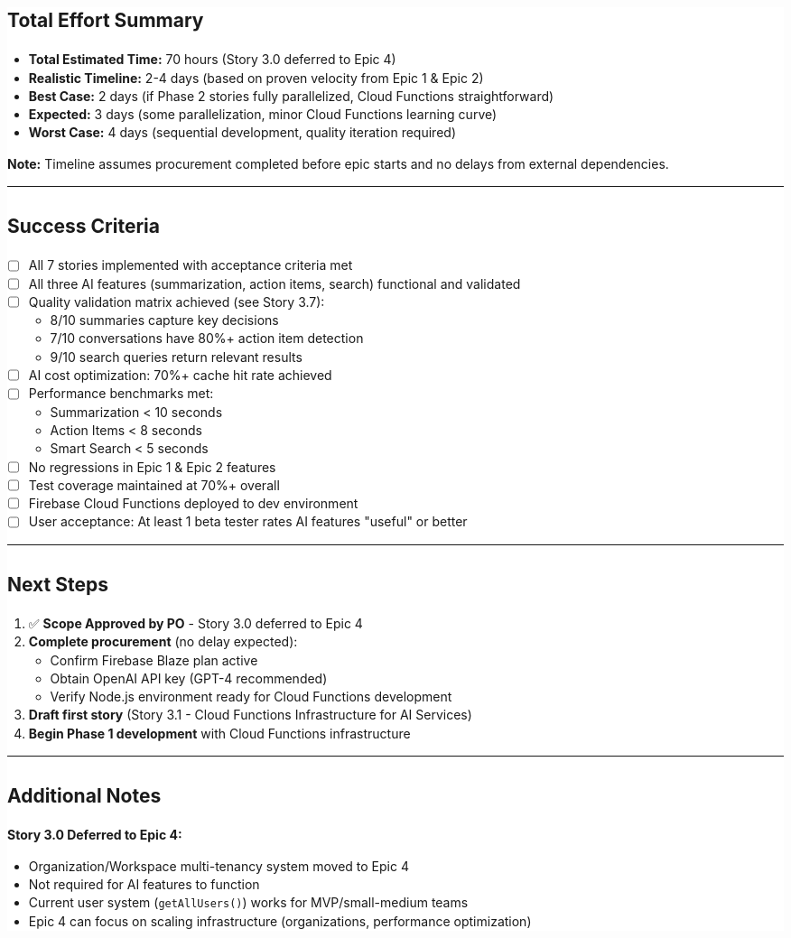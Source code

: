 ## Total Effort Summary

- **Total Estimated Time:** 70 hours (Story 3.0 deferred to Epic 4)
- **Realistic Timeline:** 2-4 days (based on proven velocity from Epic 1 & Epic 2)
- **Best Case:** 2 days (if Phase 2 stories fully parallelized, Cloud Functions straightforward)
- **Expected:** 3 days (some parallelization, minor Cloud Functions learning curve)
- **Worst Case:** 4 days (sequential development, quality iteration required)

**Note:** Timeline assumes procurement completed before epic starts and no delays from external dependencies.

---

## Success Criteria

- [ ] All 7 stories implemented with acceptance criteria met
- [ ] All three AI features (summarization, action items, search) functional and validated
- [ ] Quality validation matrix achieved (see Story 3.7):
  - 8/10 summaries capture key decisions
  - 7/10 conversations have 80%+ action item detection
  - 9/10 search queries return relevant results
- [ ] AI cost optimization: 70%+ cache hit rate achieved
- [ ] Performance benchmarks met:
  - Summarization < 10 seconds
  - Action Items < 8 seconds
  - Smart Search < 5 seconds
- [ ] No regressions in Epic 1 & Epic 2 features
- [ ] Test coverage maintained at 70%+ overall
- [ ] Firebase Cloud Functions deployed to dev environment
- [ ] User acceptance: At least 1 beta tester rates AI features "useful" or better

---

## Next Steps

1. ✅ **Scope Approved by PO** - Story 3.0 deferred to Epic 4
2. **Complete procurement** (no delay expected):
   - Confirm Firebase Blaze plan active
   - Obtain OpenAI API key (GPT-4 recommended)
   - Verify Node.js environment ready for Cloud Functions development
3. **Draft first story** (Story 3.1 - Cloud Functions Infrastructure for AI Services)
4. **Begin Phase 1 development** with Cloud Functions infrastructure

---

## Additional Notes

**Story 3.0 Deferred to Epic 4:**
- Organization/Workspace multi-tenancy system moved to Epic 4
- Not required for AI features to function
- Current user system (`getAllUsers()`) works for MVP/small-medium teams
- Epic 4 can focus on scaling infrastructure (organizations, performance optimization)
